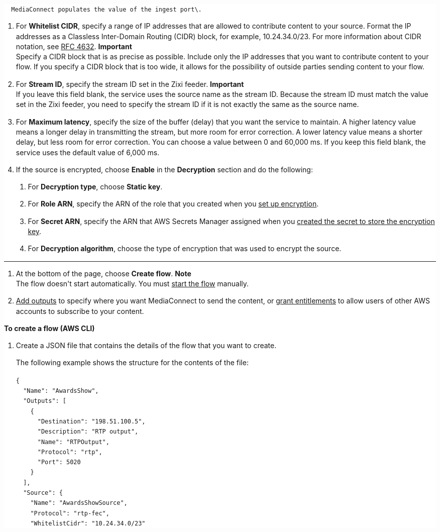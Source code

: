       MediaConnect populates the value of the ingest port\.

   1. For **Whitelist CIDR**, specify a range of IP addresses that are allowed to contribute content to your source\. Format the IP addresses as a Classless Inter\-Domain Routing \(CIDR\) block, for example, 10\.24\.34\.0/23\. For more information about CIDR notation, see [RFC 4632](https://tools.ietf.org/html/rfc4632)\.
**Important**  
Specify a CIDR block that is as precise as possible\. Include only the IP addresses that you want to contribute content to your flow\. If you specify a CIDR block that is too wide, it allows for the possibility of outside parties sending content to your flow\.

   1. For **Stream ID**, specify the stream ID set in the Zixi feeder\.
**Important**  
If you leave this field blank, the service uses the source name as the stream ID\. Because the stream ID must match the value set in the Zixi feeder, you need to specify the stream ID if it is not exactly the same as the source name\.

   1. For **Maximum latency**, specify the size of the buffer \(delay\) that you want the service to maintain\. A higher latency value means a longer delay in transmitting the stream, but more room for error correction\. A lower latency value means a shorter delay, but less room for error correction\. You can choose a value between 0 and 60,000 ms\. If you keep this field blank, the service uses the default value of 6,000 ms\. 

   1. If the source is encrypted, choose **Enable** in the **Decryption** section and do the following:

      1. For **Decryption type**, choose **Static key**\.

      1. For **Role ARN**, specify the ARN of the role that you created when you [set up encryption](encryption-static-key-set-up.md#encryption-static-key-set-up-create-iam-role)\.

      1. For **Secret ARN**, specify the ARN that AWS Secrets Manager assigned when you [created the secret to store the encryption key](encryption-static-key-set-up.md#encryption-static-key-set-up-store-key)\.

      1. For **Decryption algorithm**, choose the type of encryption that was used to encrypt the source\.

------

1. At the bottom of the page, choose **Create flow**\.
**Note**  
The flow doesn't start automatically\. You must [start the flow](flows-start.md) manually\.

1. [Add outputs](outputs-add.md) to specify where you want MediaConnect to send the content, or [grant entitlements](entitlements-grant.md) to allow users of other AWS accounts to subscribe to your content\.

**To create a flow \(AWS CLI\)**

1. Create a JSON file that contains the details of the flow that you want to create\.

   The following example shows the structure for the contents of the file:

   ```
   {
     "Name": "AwardsShow",
     "Outputs": [
       {
         "Destination": "198.51.100.5",
         "Description": "RTP output",
         "Name": "RTPOutput",
         "Protocol": "rtp",
         "Port": 5020
       }
     ],
     "Source": {
       "Name": "AwardsShowSource",
       "Protocol": "rtp-fec",
       "WhitelistCidr": "10.24.34.0/23"
   ```